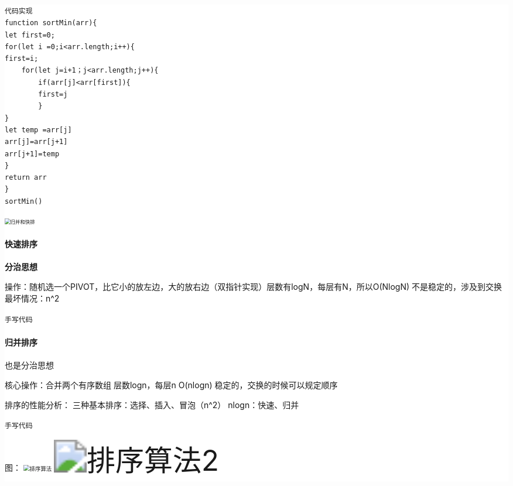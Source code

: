 ```
代码实现
function sortMin(arr){
let first=0;
for(let i =0;i<arr.length;i++){
first=i;
	for(let j=i+1；j<arr.length;j++){
		if(arr[j]<arr[first]){
		first=j
		}
}
let temp =arr[j]
arr[j]=arr[j+1]
arr[j+1]=temp
}
return arr
}
sortMin()
```



<img src="../note/归并和快排.png" alt="归并和快排" style="zoom:60%;" />

#### 快速排序

**分治思想**

操作：随机选一个PIVOT，比它小的放左边，大的放右边（双指针实现）层数有logN，每层有N，所以O(NlogN)
不是稳定的，涉及到交换
最坏情况：n^2	

```
手写代码

```

#### 归并排序

也是分治思想

核心操作：合并两个有序数组
层数logn，每层n
O(nlogn)
稳定的，交换的时候可以规定顺序

排序的性能分析：
三种基本排序：选择、插入、冒泡（n^2）
nlogn：快速、归并

```
手写代码

```



图：
<img src="../note/排序算法.png" alt="排序算法" style="zoom: 67%;" />
<img src="../note/排序算法2.png" alt="排序算法2" style="zoom:350%;" />
